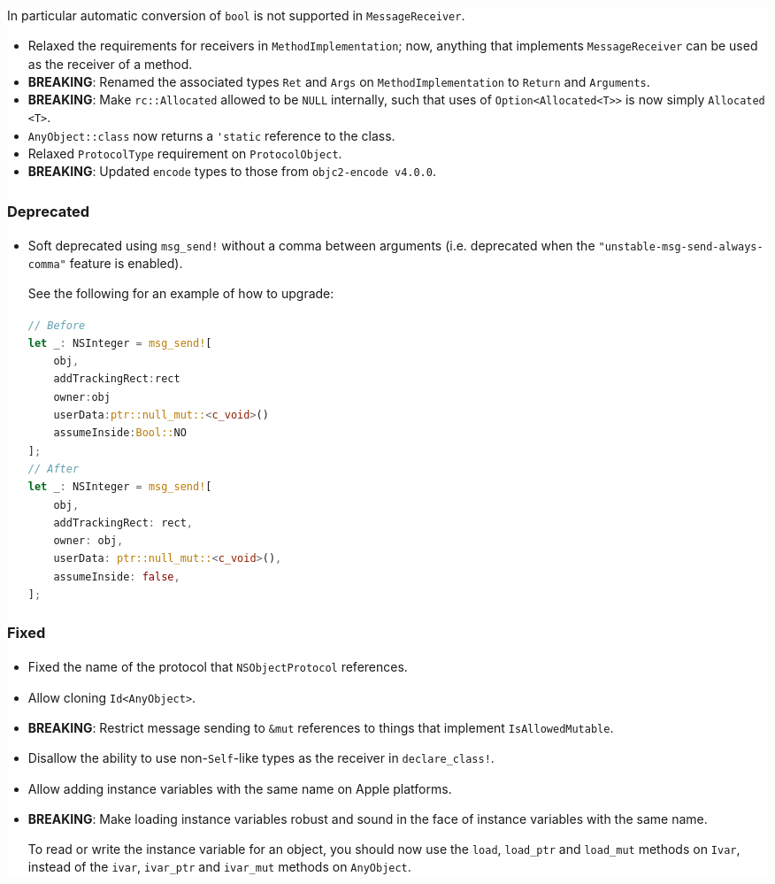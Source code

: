   In particular automatic conversion of `bool` is not supported in
  `MessageReceiver`.
* Relaxed the requirements for receivers in `MethodImplementation`; now,
  anything that implements `MessageReceiver` can be used as the receiver of
  a method.
* **BREAKING**: Renamed the associated types `Ret` and `Args` on
  `MethodImplementation` to `Return` and `Arguments`.
* **BREAKING**: Make `rc::Allocated` allowed to be `NULL` internally, such
  that uses of `Option<Allocated<T>>` is now simply `Allocated<T>`.
* `AnyObject::class` now returns a `'static` reference to the class.
* Relaxed `ProtocolType` requirement on `ProtocolObject`.
* **BREAKING**: Updated `encode` types to those from `objc2-encode v4.0.0`.

### Deprecated
* Soft deprecated using `msg_send!` without a comma between arguments (i.e.
  deprecated when the `"unstable-msg-send-always-comma"` feature is enabled).

  See the following for an example of how to upgrade:
  ```rust
  // Before
  let _: NSInteger = msg_send![
      obj,
      addTrackingRect:rect
      owner:obj
      userData:ptr::null_mut::<c_void>()
      assumeInside:Bool::NO
  ];
  // After
  let _: NSInteger = msg_send![
      obj,
      addTrackingRect: rect,
      owner: obj,
      userData: ptr::null_mut::<c_void>(),
      assumeInside: false,
  ];
  ```

### Fixed
* Fixed the name of the protocol that `NSObjectProtocol` references.
* Allow cloning `Id<AnyObject>`.
* **BREAKING**: Restrict message sending to `&mut` references to things that
  implement `IsAllowedMutable`.
* Disallow the ability to use non-`Self`-like types as the receiver in
  `declare_class!`.
* Allow adding instance variables with the same name on Apple platforms.
* **BREAKING**: Make loading instance variables robust and sound in the face
  of instance variables with the same name.

  To read or write the instance variable for an object, you should now use the
  `load`, `load_ptr` and `load_mut` methods on `Ivar`, instead of the `ivar`,
  `ivar_ptr` and `ivar_mut` methods on `AnyObject`.
